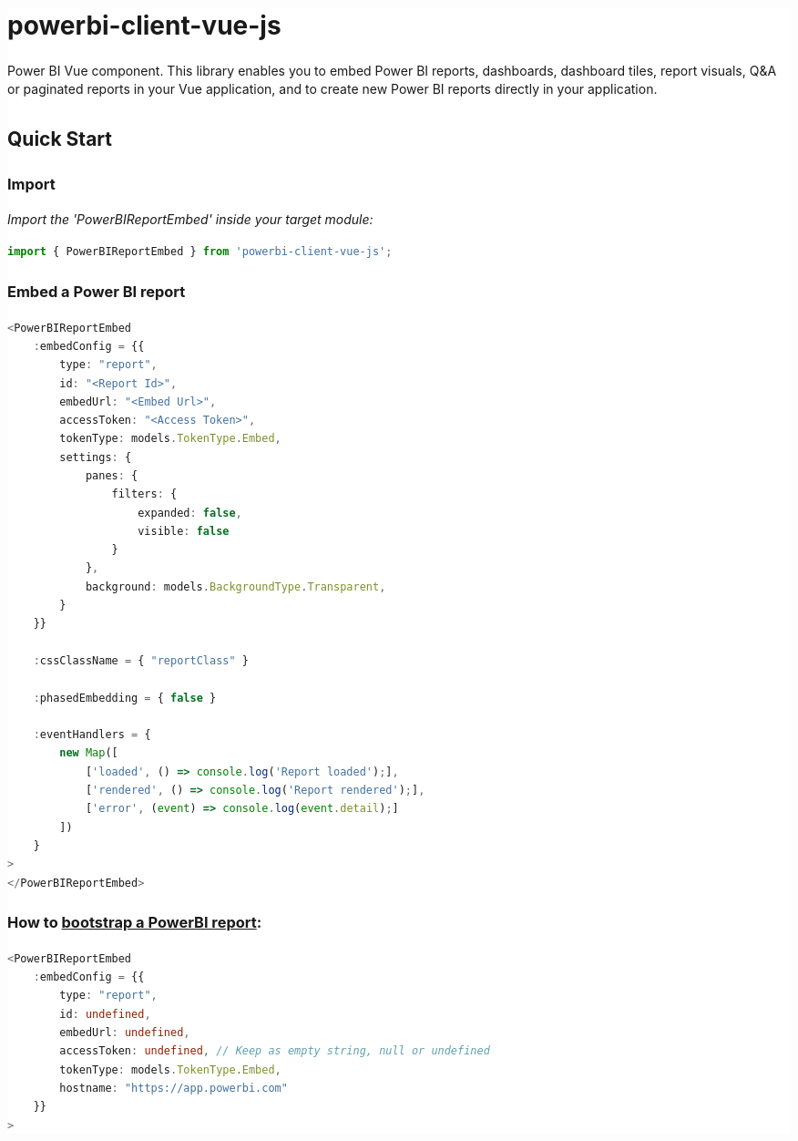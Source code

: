 # powerbi-client-vue-js
Power BI Vue component. This library enables you to embed Power BI reports, dashboards, dashboard tiles, report visuals, Q&A or paginated reports in your Vue application, and to create new Power BI reports directly in your application.

## Quick Start

### Import
*Import the 'PowerBIReportEmbed' inside your target module:*
```ts
import { PowerBIReportEmbed } from 'powerbi-client-vue-js';
```

### Embed a Power BI report
```ts
<PowerBIReportEmbed
    :embedConfig = {{
        type: "report",
        id: "<Report Id>",
        embedUrl: "<Embed Url>",
        accessToken: "<Access Token>",
        tokenType: models.TokenType.Embed,
        settings: {
            panes: {
                filters: {
                    expanded: false,
                    visible: false
                }
            },
            background: models.BackgroundType.Transparent,
        }
    }}

    :cssClassName = { "reportClass" }

    :phasedEmbedding = { false }

    :eventHandlers = {
        new Map([
            ['loaded', () => console.log('Report loaded');],
            ['rendered', () => console.log('Report rendered');],
            ['error', (event) => console.log(event.detail);]
        ])
    }
>
</PowerBIReportEmbed>
```

### How to [bootstrap a PowerBI report](https://docs.microsoft.com/javascript/api/overview/powerbi/bootstrap-better-performance):
```ts
<PowerBIReportEmbed
    :embedConfig = {{
        type: "report",
        id: undefined,
        embedUrl: undefined,
        accessToken: undefined, // Keep as empty string, null or undefined
        tokenType: models.TokenType.Embed,
        hostname: "https://app.powerbi.com"
    }}
>
```